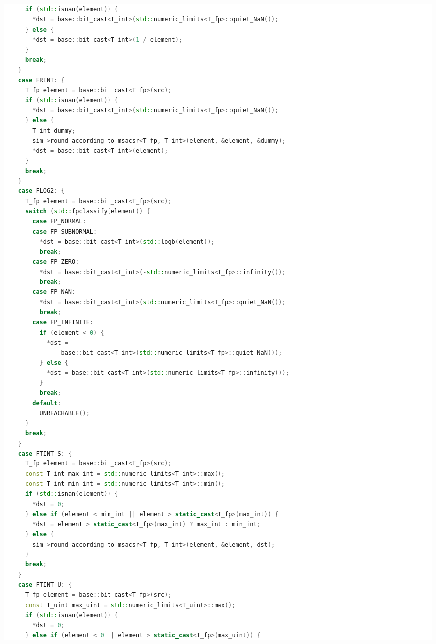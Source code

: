 ```cpp
      if (std::isnan(element)) {
        *dst = base::bit_cast<T_int>(std::numeric_limits<T_fp>::quiet_NaN());
      } else {
        *dst = base::bit_cast<T_int>(1 / element);
      }
      break;
    }
    case FRINT: {
      T_fp element = base::bit_cast<T_fp>(src);
      if (std::isnan(element)) {
        *dst = base::bit_cast<T_int>(std::numeric_limits<T_fp>::quiet_NaN());
      } else {
        T_int dummy;
        sim->round_according_to_msacsr<T_fp, T_int>(element, &element, &dummy);
        *dst = base::bit_cast<T_int>(element);
      }
      break;
    }
    case FLOG2: {
      T_fp element = base::bit_cast<T_fp>(src);
      switch (std::fpclassify(element)) {
        case FP_NORMAL:
        case FP_SUBNORMAL:
          *dst = base::bit_cast<T_int>(std::logb(element));
          break;
        case FP_ZERO:
          *dst = base::bit_cast<T_int>(-std::numeric_limits<T_fp>::infinity());
          break;
        case FP_NAN:
          *dst = base::bit_cast<T_int>(std::numeric_limits<T_fp>::quiet_NaN());
          break;
        case FP_INFINITE:
          if (element < 0) {
            *dst =
                base::bit_cast<T_int>(std::numeric_limits<T_fp>::quiet_NaN());
          } else {
            *dst = base::bit_cast<T_int>(std::numeric_limits<T_fp>::infinity());
          }
          break;
        default:
          UNREACHABLE();
      }
      break;
    }
    case FTINT_S: {
      T_fp element = base::bit_cast<T_fp>(src);
      const T_int max_int = std::numeric_limits<T_int>::max();
      const T_int min_int = std::numeric_limits<T_int>::min();
      if (std::isnan(element)) {
        *dst = 0;
      } else if (element < min_int || element > static_cast<T_fp>(max_int)) {
        *dst = element > static_cast<T_fp>(max_int) ? max_int : min_int;
      } else {
        sim->round_according_to_msacsr<T_fp, T_int>(element, &element, dst);
      }
      break;
    }
    case FTINT_U: {
      T_fp element = base::bit_cast<T_fp>(src);
      const T_uint max_uint = std::numeric_limits<T_uint>::max();
      if (std::isnan(element)) {
        *dst = 0;
      } else if (element < 0 || element > static_cast<T_fp>(max_uint)) {
```
